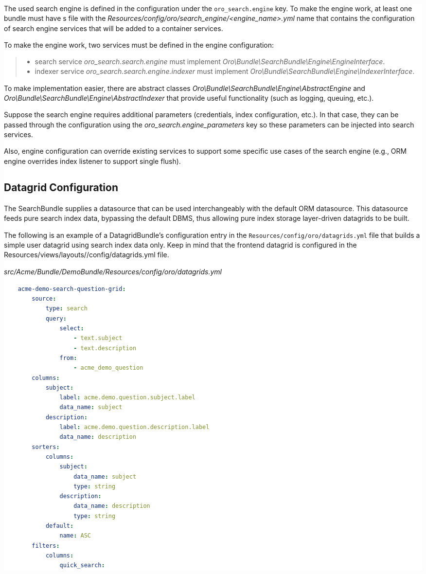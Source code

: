 The used search engine is defined in the configuration under the `oro_search.engine` key. To make the engine work, at least one bundle must have s file with the *Resources/config/oro/search_engine/<engine_name>.yml* name that contains the configuration of search engine services that will be added to a container services.

To make the engine work, two services must be defined in the engine configuration:

> - search service *oro_search.search.engine* must implement *Oro\\Bundle\\SearchBundle\\Engine\\EngineInterface*.
> - indexer service *oro_search.search.engine.indexer* must implement *Oro\\Bundle\\SearchBundle\\Engine\\IndexerInterface*.

To make implementation easier, there are abstract classes *Oro\\Bundle\\SearchBundle\\Engine\\AbstractEngine* and *Oro\\Bundle\\SearchBundle\\Engine\\AbstractIndexer* that provide useful functionality (such as logging, queuing, etc.).

Suppose the search engine requires additional parameters (credentials, index configuration, etc.). In that case, they can be passed through the configuration using the *oro_search.engine_parameters* key so these parameters can be injected into search services.

Also, engine configuration can override existing services to support some specific use cases of the search engine (e.g., ORM engine overrides index listener to support single flush).

<a id="db-search-configuration-datagrid"></a>

## Datagrid Configuration

The SearchBundle supplies a datasource that can be used interchangeably with the default ORM datasource. This datasource feeds pure search index data, bypassing the default DBMS, thus allowing pure index storage layer-driven datagrids to be built.

The following is an example of a DatagridBundle’s configuration entry in the `Resources/config/oro/datagrids.yml` file that builds a simple user datagrid using search index data only. Keep in mind that the frontend datagrid is configured in the Resources/views/layouts/<theme>/config/datagrids.yml file.

*src/Acme/Bundle/DemoBundle/Resources/config/oro/datagrids.yml*
```yaml
    acme-demo-search-question-grid:
        source:
            type: search
            query:
                select:
                    - text.subject
                    - text.description
                from:
                    - acme_demo_question
        columns:
            subject:
                label: acme.demo.question.subject.label
                data_name: subject
            description:
                label: acme.demo.question.description.label
                data_name: description
        sorters:
            columns:
                subject:
                    data_name: subject
                    type: string
                description:
                    data_name: description
                    type: string
            default:
                name: ASC
        filters:
            columns:
                quick_search:
```